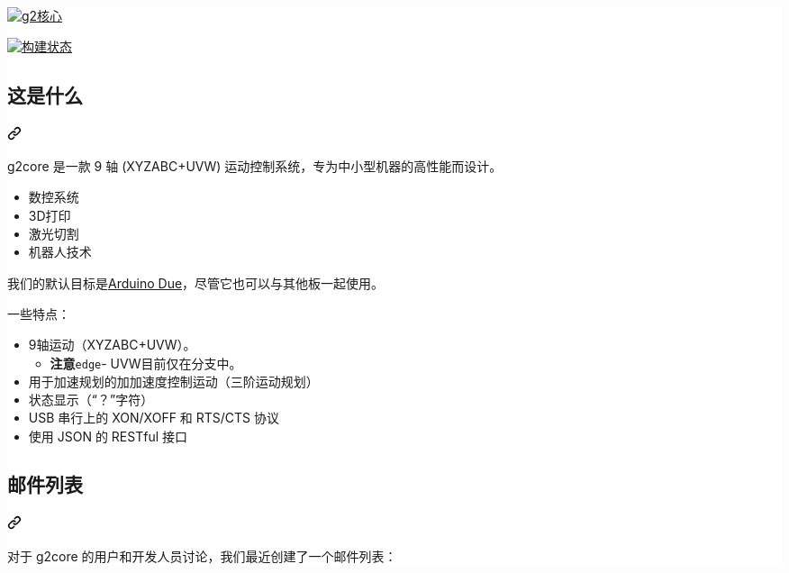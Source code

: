 <div class="Box-sc-g0xbh4-0 bJMeLZ js-snippet-clipboard-copy-unpositioned" data-hpc="true"><article class="markdown-body entry-content container-lg" itemprop="text"><p dir="auto"><a target="_blank" rel="noopener noreferrer nofollow" href="https://raw.githubusercontent.com/wiki/synthetos/g2/images/g2core.png"><img src="https://raw.githubusercontent.com/wiki/synthetos/g2/images/g2core.png" width="300" height="129" alt="g2核心" style="max-width: 100%;"></a></p>
<p dir="auto"><a href="https://travis-ci.org/synthetos/g2" rel="nofollow"><img src="https://camo.githubusercontent.com/5974f733c38668d8ce1b348a51e26dbdf346485222674bb9f09ff20c3f70ca16/68747470733a2f2f7472617669732d63692e6f72672f73796e746865746f732f67322e7376673f6272616e63683d65646765" alt="构建状态" data-canonical-src="https://travis-ci.org/synthetos/g2.svg?branch=edge" style="max-width: 100%;"></a></p>
<div class="markdown-heading" dir="auto"><h1 tabindex="-1" class="heading-element" dir="auto"><font style="vertical-align: inherit;"><font style="vertical-align: inherit;">这是什么</font></font></h1><a id="user-content-what-it-is" class="anchor" aria-label="永久链接： 这是什么" href="#what-it-is"><svg class="octicon octicon-link" viewBox="0 0 16 16" version="1.1" width="16" height="16" aria-hidden="true"><path d="m7.775 3.275 1.25-1.25a3.5 3.5 0 1 1 4.95 4.95l-2.5 2.5a3.5 3.5 0 0 1-4.95 0 .751.751 0 0 1 .018-1.042.751.751 0 0 1 1.042-.018 1.998 1.998 0 0 0 2.83 0l2.5-2.5a2.002 2.002 0 0 0-2.83-2.83l-1.25 1.25a.751.751 0 0 1-1.042-.018.751.751 0 0 1-.018-1.042Zm-4.69 9.64a1.998 1.998 0 0 0 2.83 0l1.25-1.25a.751.751 0 0 1 1.042.018.751.751 0 0 1 .018 1.042l-1.25 1.25a3.5 3.5 0 1 1-4.95-4.95l2.5-2.5a3.5 3.5 0 0 1 4.95 0 .751.751 0 0 1-.018 1.042.751.751 0 0 1-1.042.018 1.998 1.998 0 0 0-2.83 0l-2.5 2.5a1.998 1.998 0 0 0 0 2.83Z"></path></svg></a></div>
<p dir="auto"><font style="vertical-align: inherit;"><font style="vertical-align: inherit;">g2core 是一款 9 轴 (XYZABC+UVW) 运动控制系统，专为中小型机器的高性能而设计。</font></font></p>
<ul dir="auto">
<li><font style="vertical-align: inherit;"><font style="vertical-align: inherit;">数控系统</font></font></li>
<li><font style="vertical-align: inherit;"><font style="vertical-align: inherit;">3D打印</font></font></li>
<li><font style="vertical-align: inherit;"><font style="vertical-align: inherit;">激光切割</font></font></li>
<li><font style="vertical-align: inherit;"><font style="vertical-align: inherit;">机器人技术</font></font></li>
</ul>
<p dir="auto"><font style="vertical-align: inherit;"><font style="vertical-align: inherit;">我们的默认目标是</font></font><a href="https://store.arduino.cc/arduino-due" rel="nofollow"><font style="vertical-align: inherit;"><font style="vertical-align: inherit;">Arduino Due</font></font></a><font style="vertical-align: inherit;"><font style="vertical-align: inherit;">，尽管它也可以与其他板一起使用。</font></font></p>
<p dir="auto"><font style="vertical-align: inherit;"><font style="vertical-align: inherit;">一些特点：</font></font></p>
<ul dir="auto">
<li><font style="vertical-align: inherit;"><font style="vertical-align: inherit;">9轴运动（XYZABC+UVW）。
</font></font><ul dir="auto">
<li><strong><font style="vertical-align: inherit;"><font style="vertical-align: inherit;">注意</font></font></strong><font style="vertical-align: inherit;"></font><code>edge</code><font style="vertical-align: inherit;"><font style="vertical-align: inherit;">- UVW目前</font><font style="vertical-align: inherit;">仅在分支中。</font></font></li>
</ul>
</li>
<li><font style="vertical-align: inherit;"><font style="vertical-align: inherit;">用于加速规划的加加速度控制运动（三阶运动规划）</font></font></li>
<li><font style="vertical-align: inherit;"><font style="vertical-align: inherit;">状态显示（“？”字符）</font></font></li>
<li><font style="vertical-align: inherit;"><font style="vertical-align: inherit;">USB 串行上的 XON/XOFF 和 RTS/CTS 协议</font></font></li>
<li><font style="vertical-align: inherit;"><font style="vertical-align: inherit;">使用 JSON 的 RESTful 接口</font></font></li>
</ul>
<div class="markdown-heading" dir="auto"><h1 tabindex="-1" class="heading-element" dir="auto"><font style="vertical-align: inherit;"><font style="vertical-align: inherit;">邮件列表</font></font></h1><a id="user-content-mailing-list" class="anchor" aria-label="永久链接：邮件列表" href="#mailing-list"><svg class="octicon octicon-link" viewBox="0 0 16 16" version="1.1" width="16" height="16" aria-hidden="true"><path d="m7.775 3.275 1.25-1.25a3.5 3.5 0 1 1 4.95 4.95l-2.5 2.5a3.5 3.5 0 0 1-4.95 0 .751.751 0 0 1 .018-1.042.751.751 0 0 1 1.042-.018 1.998 1.998 0 0 0 2.83 0l2.5-2.5a2.002 2.002 0 0 0-2.83-2.83l-1.25 1.25a.751.751 0 0 1-1.042-.018.751.751 0 0 1-.018-1.042Zm-4.69 9.64a1.998 1.998 0 0 0 2.83 0l1.25-1.25a.751.751 0 0 1 1.042.018.751.751 0 0 1 .018 1.042l-1.25 1.25a3.5 3.5 0 1 1-4.95-4.95l2.5-2.5a3.5 3.5 0 0 1 4.95 0 .751.751 0 0 1-.018 1.042.751.751 0 0 1-1.042.018 1.998 1.998 0 0 0-2.83 0l-2.5 2.5a1.998 1.998 0 0 0 0 2.83Z"></path></svg></a></div>
<p dir="auto"><font style="vertical-align: inherit;"><font style="vertical-align: inherit;">对于 g2core 的用户和开发人员讨论，我们最近创建了一个邮件列表：</font></font></p>
<ul dir="auto">